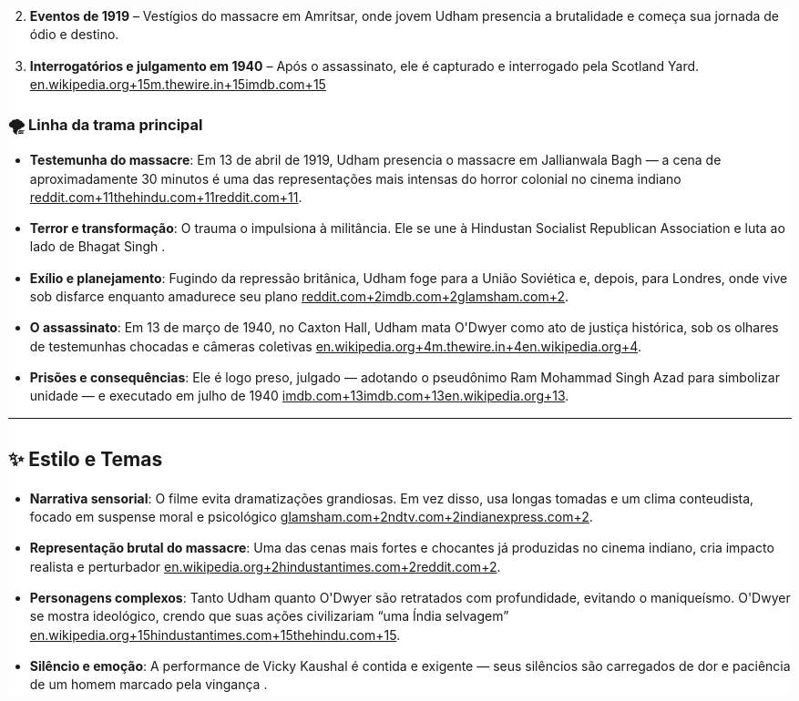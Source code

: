 2.  **Eventos de 1919** – Vestígios do massacre em Amritsar, onde jovem Udham presencia a brutalidade e começa sua jornada de ódio e destino.
    
3.  **Interrogatórios e julgamento em 1940** – Após o assassinato, ele é capturado e interrogado pela Scotland Yard. [en.wikipedia.org+15m.thewire.in+15imdb.com+15](https://m.thewire.in/article/culture/sardar-udham-movie-review-vicky-kaushal?utm_source=chatgpt.com)
    

### 🌪️ Linha da trama principal

-   **Testemunha do massacre**: Em 13 de abril de 1919, Udham presencia o massacre em Jallianwala Bagh — a cena de aproximadamente 30 minutos é uma das representações mais intensas do horror colonial no cinema indiano [reddit.com+11thehindu.com+11reddit.com+11](https://www.thehindu.com/entertainment/movies/sardar-udham-movie-review-nuanced-portrait-of-the-pride-and-pain-of-a-revolutionary/article37021105.ece?utm_source=chatgpt.com).
    
-   **Terror e transformação**: O trauma o impulsiona à militância. Ele se une à Hindustan Socialist Republican Association e luta ao lado de Bhagat Singh .
    
-   **Exílio e planejamento**: Fugindo da repressão britânica, Udham foge para a União Soviética e, depois, para Londres, onde vive sob disfarce enquanto amadurece seu plano [reddit.com+2imdb.com+2glamsham.com+2](https://www.imdb.com/title/tt10280296/plotsummary/?utm_source=chatgpt.com).
    
-   **O assassinato**: Em 13 de março de 1940, no Caxton Hall, Udham mata O'Dwyer como ato de justiça histórica, sob os olhares de testemunhas chocadas e câmeras coletivas [en.wikipedia.org+4m.thewire.in+4en.wikipedia.org+4](https://m.thewire.in/article/culture/sardar-udham-movie-review-vicky-kaushal?utm_source=chatgpt.com).
    
-   **Prisões e consequências**: Ele é logo preso, julgado — adotando o pseudônimo Ram Mohammad Singh Azad para simbolizar unidade — e executado em julho de 1940 [imdb.com+13imdb.com+13en.wikipedia.org+13](https://www.imdb.com/title/tt10280296/plotsummary/?utm_source=chatgpt.com).
    

---

## ✨ Estilo e Temas

-   **Narrativa sensorial**: O filme evita dramatizações grandiosas. Em vez disso, usa longas tomadas e um clima conteudista, focado em suspense moral e psicológico [glamsham.com+2ndtv.com+2indianexpress.com+2](https://www.ndtv.com/entertainment/sardar-udham-review-vicky-kaushal-delivers-his-best-performance-to-date-4-stars-2577218?utm_source=chatgpt.com).
    
-   **Representação brutal do massacre**: Uma das cenas mais fortes e chocantes já produzidas no cinema indiano, cria impacto realista e perturbador [en.wikipedia.org+2hindustantimes.com+2reddit.com+2](https://www.hindustantimes.com/entertainment/bollywood/sardar-udham-movie-review-vicky-kaushal-is-bewitching-in-one-of-the-boldest-most-traumatising-hindi-films-ever-made-101634317768344.html?utm_source=chatgpt.com).
    
-   **Personagens complexos**: Tanto Udham quanto O'Dwyer são retratados com profundidade, evitando o maniqueísmo. O'Dwyer se mostra ideológico, crendo que suas ações civilizariam “uma Índia selvagem” [en.wikipedia.org+15hindustantimes.com+15thehindu.com+15](https://www.hindustantimes.com/entertainment/bollywood/sardar-udham-movie-review-vicky-kaushal-is-bewitching-in-one-of-the-boldest-most-traumatising-hindi-films-ever-made-101634317768344.html?utm_source=chatgpt.com).
    
-   **Silêncio e emoção**: A performance de Vicky Kaushal é contida e exigente — seus silêncios são carregados de dor e paciência de um homem marcado pela vingança .
    